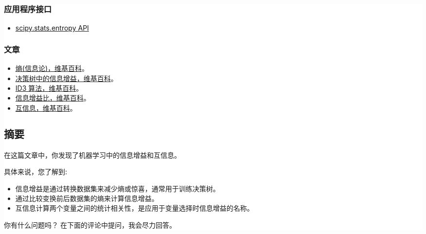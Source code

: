 ### 应用程序接口

*   [scipy.stats.entropy API](https://docs.scipy.org/doc/scipy/reference/generated/scipy.stats.entropy.html)

### 文章

*   [熵(信息论)，维基百科](https://en.wikipedia.org/wiki/Entropy_(information_theory))。
*   [决策树中的信息增益，维基百科](https://en.wikipedia.org/wiki/Information_gain_in_decision_trees)。
*   [ID3 算法，维基百科](https://en.wikipedia.org/wiki/ID3_algorithm)。
*   [信息增益比，维基百科](https://en.wikipedia.org/wiki/Information_gain_ratio)。
*   [互信息，维基百科](https://en.wikipedia.org/wiki/Mutual_information)。

## 摘要

在这篇文章中，你发现了机器学习中的信息增益和互信息。

具体来说，您了解到:

*   信息增益是通过转换数据集来减少熵或惊喜，通常用于训练决策树。
*   通过比较变换前后数据集的熵来计算信息增益。
*   互信息计算两个变量之间的统计相关性，是应用于变量选择时信息增益的名称。

你有什么问题吗？
在下面的评论中提问，我会尽力回答。